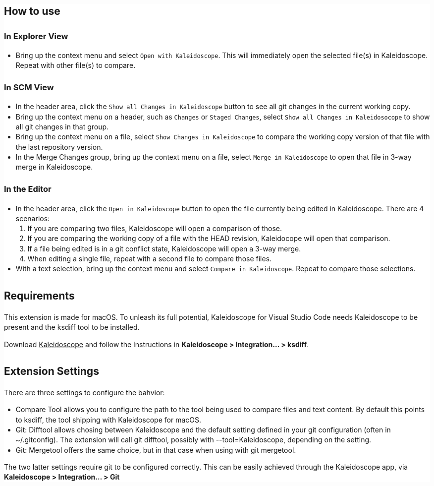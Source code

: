 ## How to use

### In Explorer View

* Bring up the context menu and select `Open with Kaleidoscope`. This will immediately open the selected file(s) in Kaleidoscope. Repeat with other file(s) to compare.

### In SCM View

* In the header area, click the `Show all Changes in Kaleidoscope` button to see all git changes in the current working copy.
* Bring up the context menu on a header, such as `Changes` or `Staged Changes`, select `Show all Changes in Kaleidosocope` to show all git changes in that group.
* Bring up the context menu on a file, select `Show Changes in Kaleidoscope` to compare the working copy version of that file with the last repository version.
* In the Merge Changes group, bring up the context menu on a file, select `Merge in Kaleidoscope` to open that file in 3-way merge in Kaleidoscope.

### In the Editor

* In the header area, click the `Open in Kaleidoscope` button to open the file currently being edited in Kaleidoscope. There are 4 scenarios:
  1. If you are comparing two files, Kaleidoscope will open a comparison of those.
  2. If you are comparing the working copy of a file with the HEAD revision, Kaleidocope will open that comparison.
  3. If a file being edited is in a git conflict state, Kaleidoscope will open a 3-way merge.
  4. When editing a single file, repeat with a second file to compare those files.
* With a text selection, bring up the context menu and select `Compare in Kaleidoscope`. Repeat to compare those selections.

## Requirements

This extension is made for macOS. To unleash its full potential, Kaleidoscope for Visual Studio Code needs Kaleidoscope to be present and the ksdiff tool to be installed.

Download [Kaleidoscope](https://kaleidoscope.app) and follow the Instructions in __Kaleidoscope > Integration… > ksdiff__.

## Extension Settings

There are three settings to configure the bahvior:

* Compare Tool allows you to configure the path to the tool being used to compare files and text content. By default this points to ksdiff, the tool shipping with Kaleidoscope for macOS.
* Git: Difftool allows chosing between Kaleidoscope and the default setting defined in your git configuration (often in ~/.gitconfig). The extension will call git difftool, possibly with --tool=Kaleidoscope, depending on the setting.
* Git: Mergetool offers the same choice, but in that case when using with git mergetool.

The two latter settings require git to be configured correctly. This can be easily achieved through the Kaleidoscope app, via __Kaleidoscope > Integration… > Git__
